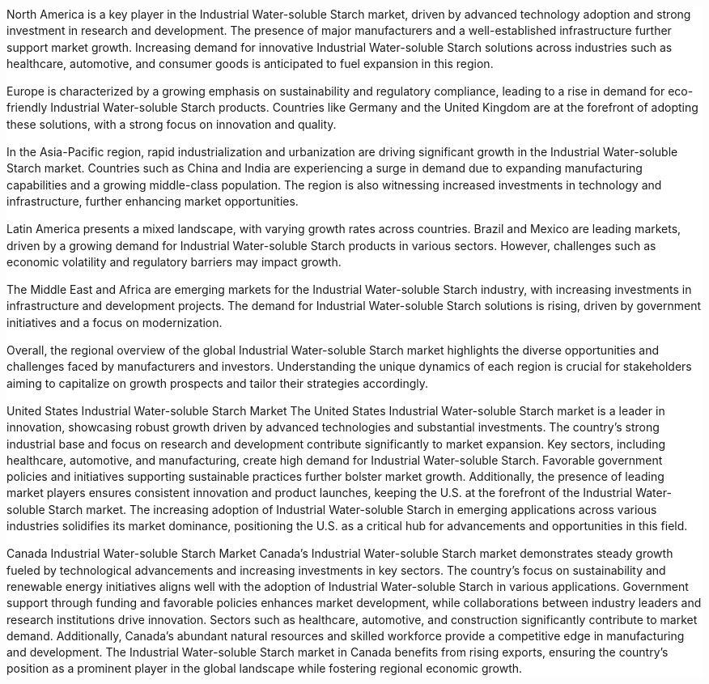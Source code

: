 North America is a key player in the Industrial Water-soluble Starch market, driven by advanced technology adoption and strong investment in research and development. The presence of major manufacturers and a well-established infrastructure further support market growth. Increasing demand for innovative Industrial Water-soluble Starch solutions across industries such as healthcare, automotive, and consumer goods is anticipated to fuel expansion in this region.

Europe is characterized by a growing emphasis on sustainability and regulatory compliance, leading to a rise in demand for eco-friendly Industrial Water-soluble Starch products. Countries like Germany and the United Kingdom are at the forefront of adopting these solutions, with a strong focus on innovation and quality.

In the Asia-Pacific region, rapid industrialization and urbanization are driving significant growth in the Industrial Water-soluble Starch market. Countries such as China and India are experiencing a surge in demand due to expanding manufacturing capabilities and a growing middle-class population. The region is also witnessing increased investments in technology and infrastructure, further enhancing market opportunities.

Latin America presents a mixed landscape, with varying growth rates across countries. Brazil and Mexico are leading markets, driven by a growing demand for Industrial Water-soluble Starch products in various sectors. However, challenges such as economic volatility and regulatory barriers may impact growth.

The Middle East and Africa are emerging markets for the Industrial Water-soluble Starch industry, with increasing investments in infrastructure and development projects. The demand for Industrial Water-soluble Starch solutions is rising, driven by government initiatives and a focus on modernization.

Overall, the regional overview of the global Industrial Water-soluble Starch market highlights the diverse opportunities and challenges faced by manufacturers and investors. Understanding the unique dynamics of each region is crucial for stakeholders aiming to capitalize on growth prospects and tailor their strategies accordingly.

United States Industrial Water-soluble Starch Market
The United States Industrial Water-soluble Starch market is a leader in innovation, showcasing robust growth driven by advanced technologies and substantial investments. The country’s strong industrial base and focus on research and development contribute significantly to market expansion. Key sectors, including healthcare, automotive, and manufacturing, create high demand for Industrial Water-soluble Starch. Favorable government policies and initiatives supporting sustainable practices further bolster market growth. Additionally, the presence of leading market players ensures consistent innovation and product launches, keeping the U.S. at the forefront of the Industrial Water-soluble Starch market. The increasing adoption of Industrial Water-soluble Starch in emerging applications across various industries solidifies its market dominance, positioning the U.S. as a critical hub for advancements and opportunities in this field.

Canada Industrial Water-soluble Starch Market
Canada’s Industrial Water-soluble Starch market demonstrates steady growth fueled by technological advancements and increasing investments in key sectors. The country’s focus on sustainability and renewable energy initiatives aligns well with the adoption of Industrial Water-soluble Starch in various applications. Government support through funding and favorable policies enhances market development, while collaborations between industry leaders and research institutions drive innovation. Sectors such as healthcare, automotive, and construction significantly contribute to market demand. Additionally, Canada’s abundant natural resources and skilled workforce provide a competitive edge in manufacturing and development. The Industrial Water-soluble Starch market in Canada benefits from rising exports, ensuring the country’s position as a prominent player in the global landscape while fostering regional economic growth.
